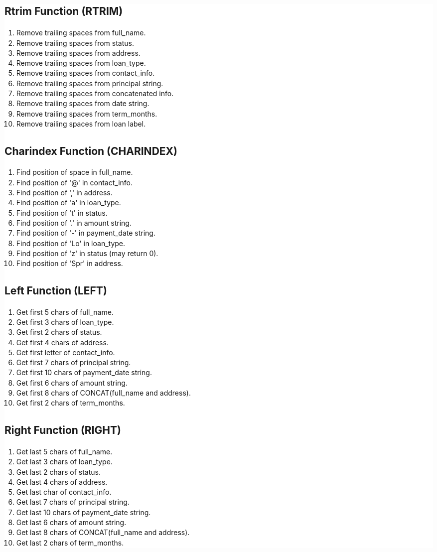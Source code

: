 ## Rtrim Function (RTRIM)
1. Remove trailing spaces from full_name.
2. Remove trailing spaces from status.
3. Remove trailing spaces from address.
4. Remove trailing spaces from loan_type.
5. Remove trailing spaces from contact_info.
6. Remove trailing spaces from principal string.
7. Remove trailing spaces from concatenated info.
8. Remove trailing spaces from date string.
9. Remove trailing spaces from term_months.
10. Remove trailing spaces from loan label.

## Charindex Function (CHARINDEX)
1. Find position of space in full_name.
2. Find position of '@' in contact_info.
3. Find position of ',' in address.
4. Find position of 'a' in loan_type.
5. Find position of 't' in status.
6. Find position of '.' in amount string.
7. Find position of '-' in payment_date string.
8. Find position of 'Lo' in loan_type.
9. Find position of 'z' in status (may return 0).
10. Find position of 'Spr' in address.

## Left Function (LEFT)
1. Get first 5 chars of full_name.
2. Get first 3 chars of loan_type.
3. Get first 2 chars of status.
4. Get first 4 chars of address.
5. Get first letter of contact_info.
6. Get first 7 chars of principal string.
7. Get first 10 chars of payment_date string.
8. Get first 6 chars of amount string.
9. Get first 8 chars of CONCAT(full_name and address).
10. Get first 2 chars of term_months.

## Right Function (RIGHT)
1. Get last 5 chars of full_name.
2. Get last 3 chars of loan_type.
3. Get last 2 chars of status.
4. Get last 4 chars of address.
5. Get last char of contact_info.
6. Get last 7 chars of principal string.
7. Get last 10 chars of payment_date string.
8. Get last 6 chars of amount string.
9. Get last 8 chars of CONCAT(full_name and address).
10. Get last 2 chars of term_months.
